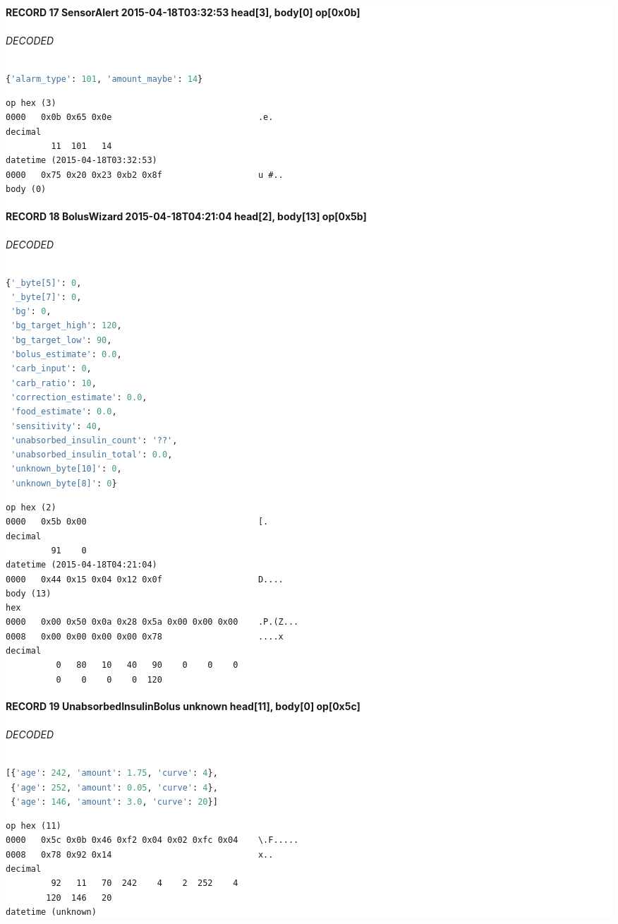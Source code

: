 #### RECORD 17 SensorAlert 2015-04-18T03:32:53 head[3], body[0] op[0x0b]
###### DECODED
```python
{'alarm_type': 101, 'amount_maybe': 14}
```
    op hex (3)
    0000   0x0b 0x65 0x0e                             .e.
    decimal
             11  101   14
    datetime (2015-04-18T03:32:53)
    0000   0x75 0x20 0x23 0xb2 0x8f                   u #..
    body (0)

#### RECORD 18 BolusWizard 2015-04-18T04:21:04 head[2], body[13] op[0x5b]
###### DECODED
```python
{'_byte[5]': 0,
 '_byte[7]': 0,
 'bg': 0,
 'bg_target_high': 120,
 'bg_target_low': 90,
 'bolus_estimate': 0.0,
 'carb_input': 0,
 'carb_ratio': 10,
 'correction_estimate': 0.0,
 'food_estimate': 0.0,
 'sensitivity': 40,
 'unabsorbed_insulin_count': '??',
 'unabsorbed_insulin_total': 0.0,
 'unknown_byte[10]': 0,
 'unknown_byte[8]': 0}
```
    op hex (2)
    0000   0x5b 0x00                                  [.
    decimal
             91    0
    datetime (2015-04-18T04:21:04)
    0000   0x44 0x15 0x04 0x12 0x0f                   D....
    body (13)
    hex
    0000   0x00 0x50 0x0a 0x28 0x5a 0x00 0x00 0x00    .P.(Z...
    0008   0x00 0x00 0x00 0x00 0x78                   ....x
    decimal
              0   80   10   40   90    0    0    0
              0    0    0    0  120

#### RECORD 19 UnabsorbedInsulinBolus unknown head[11], body[0] op[0x5c]
###### DECODED
```python
[{'age': 242, 'amount': 1.75, 'curve': 4},
 {'age': 252, 'amount': 0.05, 'curve': 4},
 {'age': 146, 'amount': 3.0, 'curve': 20}]
```
    op hex (11)
    0000   0x5c 0x0b 0x46 0xf2 0x04 0x02 0xfc 0x04    \.F.....
    0008   0x78 0x92 0x14                             x..
    decimal
             92   11   70  242    4    2  252    4
            120  146   20
    datetime (unknown)
